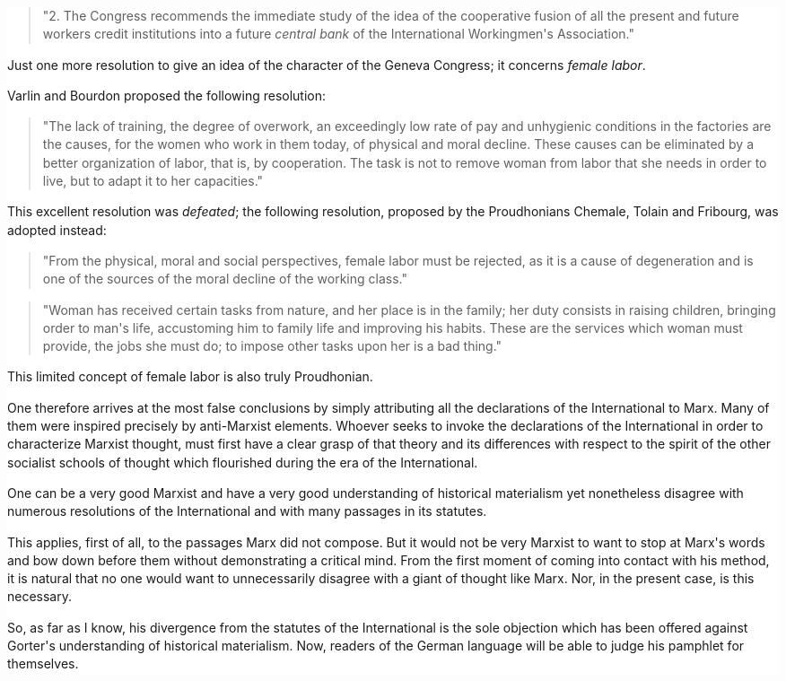 >"2. The Congress recommends the immediate study of the idea of the
cooperative fusion of all the present and future workers credit
institutions into a future _central bank_ of the International
Workingmen's Association."

Just one more resolution to give an idea of the character of the Geneva
Congress; it concerns _female labor_.

Varlin and Bourdon proposed the following resolution:

>"The lack of training, the degree of overwork, an exceedingly low rate
of pay and unhygienic conditions in the factories are the causes, for
the women who work in them today, of physical and moral decline. These
causes can be eliminated by a better organization of labor, that is, by
cooperation. The task is not to remove woman from labor that she needs
in order to live, but to adapt it to her capacities."

This excellent resolution was _defeated_; the following resolution,
proposed by the Proudhonians Chemale, Tolain and Fribourg, was adopted
instead:

>"From the physical, moral and social perspectives, female labor must
be rejected, as it is a cause of degeneration and is one of the sources
of the moral decline of the working class."

>"Woman has received certain tasks from nature, and her place is in the
family; her duty consists in raising children, bringing order to man's
life, accustoming him to family life and improving his habits. These
are the services which woman must provide, the jobs she must do; to
impose other tasks upon her is a bad thing."

This limited concept of female labor is also truly Proudhonian.

One therefore arrives at the most false conclusions by simply
attributing all the declarations of the International to Marx. Many of
them were inspired precisely by anti-Marxist elements. Whoever seeks to
invoke the declarations of the International in order to characterize
Marxist thought, must first have a clear grasp of that theory and its
differences with respect to the spirit of the other socialist schools
of thought which flourished during the era of the International.

One can be a very good Marxist and have a very good understanding of
historical materialism yet nonetheless disagree with numerous
resolutions of the International and with many passages in its statutes.

This applies, first of all, to the passages Marx did not compose. But
it would not be very Marxist to want to stop at Marx's words and bow
down before them without demonstrating a critical mind. From the first
moment of coming into contact with his method, it is natural that no one
would want to unnecessarily disagree with a giant of thought like Marx.
Nor, in the present case, is this necessary.

So, as far as I know, his divergence from the statutes of the
International is the sole objection which has been offered against
Gorter's understanding of historical materialism. Now, readers of the
German language will be able to judge his pamphlet for themselves.
